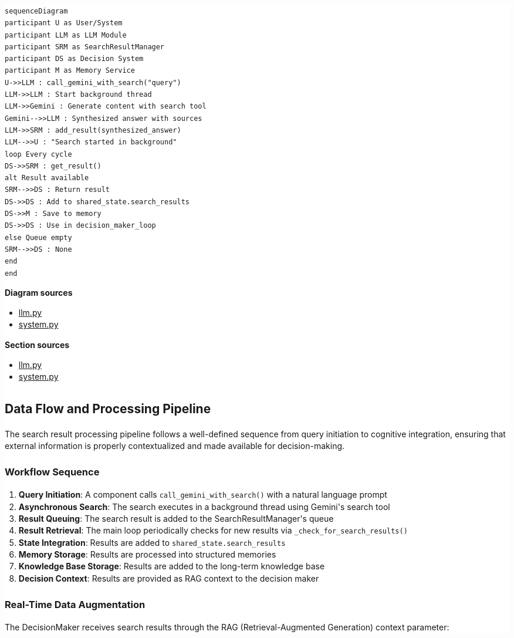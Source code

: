 ```mermaid
sequenceDiagram
participant U as User/System
participant LLM as LLM Module
participant SRM as SearchResultManager
participant DS as Decision System
participant M as Memory Service
U->>LLM : call_gemini_with_search("query")
LLM->>LLM : Start background thread
LLM->>Gemini : Generate content with search tool
Gemini-->>LLM : Synthesized answer with sources
LLM->>SRM : add_result(synthesized_answer)
LLM-->>U : "Search started in background"
loop Every cycle
DS->>SRM : get_result()
alt Result available
SRM-->>DS : Return result
DS->>DS : Add to shared_state.search_results
DS->>M : Save to memory
DS->>DS : Use in decision_maker_loop
else Queue empty
SRM-->>DS : None
end
end
```

**Diagram sources**
- [llm.py](file://core/llm.py#L230-L241)
- [system.py](file://core/system.py#L96-L121)

**Section sources**
- [llm.py](file://core/llm.py#L230-L241)
- [system.py](file://core/system.py#L96-L121)

## Data Flow and Processing Pipeline
The search result processing pipeline follows a well-defined sequence from query initiation to cognitive integration, ensuring that external information is properly contextualized and made available for decision-making.

### Workflow Sequence
1. **Query Initiation**: A component calls `call_gemini_with_search()` with a natural language prompt
2. **Asynchronous Search**: The search executes in a background thread using Gemini's search tool
3. **Result Queuing**: The search result is added to the SearchResultManager's queue
4. **Result Retrieval**: The main loop periodically checks for new results via `_check_for_search_results()`
5. **State Integration**: Results are added to `shared_state.search_results`
6. **Memory Storage**: Results are processed into structured memories
7. **Knowledge Base Storage**: Results are added to the long-term knowledge base
8. **Decision Context**: Results are provided as RAG context to the decision maker

### Real-Time Data Augmentation
The DecisionMaker receives search results through the RAG (Retrieval-Augmented Generation) context parameter:
